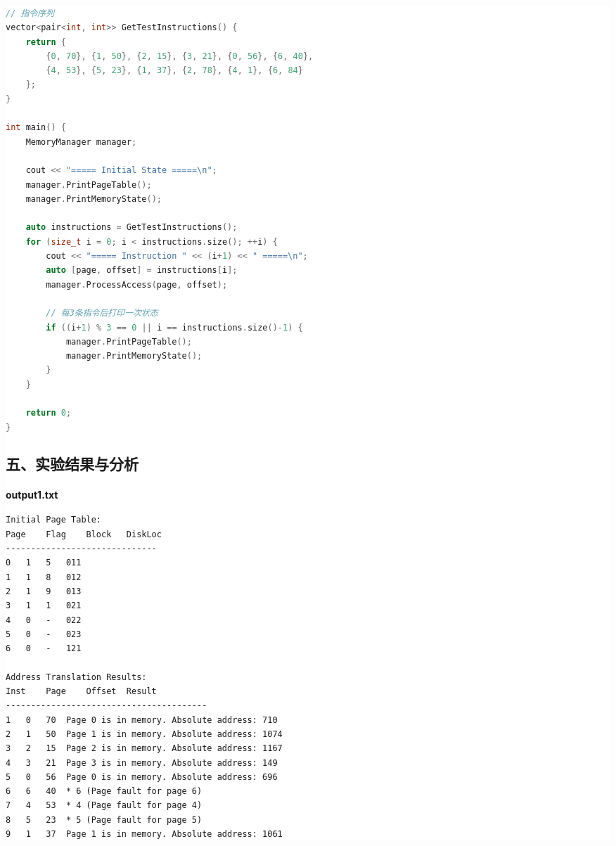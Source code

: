 ```cpp
// 指令序列
vector<pair<int, int>> GetTestInstructions() {
    return {
        {0, 70}, {1, 50}, {2, 15}, {3, 21}, {0, 56}, {6, 40},
        {4, 53}, {5, 23}, {1, 37}, {2, 78}, {4, 1}, {6, 84}
    };
}

int main() {
    MemoryManager manager;
    
    cout << "===== Initial State =====\n";
    manager.PrintPageTable();
    manager.PrintMemoryState();
    
    auto instructions = GetTestInstructions();
    for (size_t i = 0; i < instructions.size(); ++i) {
        cout << "===== Instruction " << (i+1) << " =====\n";
        auto [page, offset] = instructions[i];
        manager.ProcessAccess(page, offset);
        
        // 每3条指令后打印一次状态
        if ((i+1) % 3 == 0 || i == instructions.size()-1) {
            manager.PrintPageTable();
            manager.PrintMemoryState();
        }
    }
    
    return 0;
}

```





## 五、实验结果与分析

**output1.txt**

```
Initial Page Table:
Page	Flag	Block	DiskLoc
------------------------------
0	1	5	011
1	1	8	012
2	1	9	013
3	1	1	021
4	0	-	022
5	0	-	023
6	0	-	121

Address Translation Results:
Inst	Page	Offset	Result
----------------------------------------
1	0	70	Page 0 is in memory. Absolute address: 710
2	1	50	Page 1 is in memory. Absolute address: 1074
3	2	15	Page 2 is in memory. Absolute address: 1167
4	3	21	Page 3 is in memory. Absolute address: 149
5	0	56	Page 0 is in memory. Absolute address: 696
6	6	40	* 6 (Page fault for page 6)
7	4	53	* 4 (Page fault for page 4)
8	5	23	* 5 (Page fault for page 5)
9	1	37	Page 1 is in memory. Absolute address: 1061
```